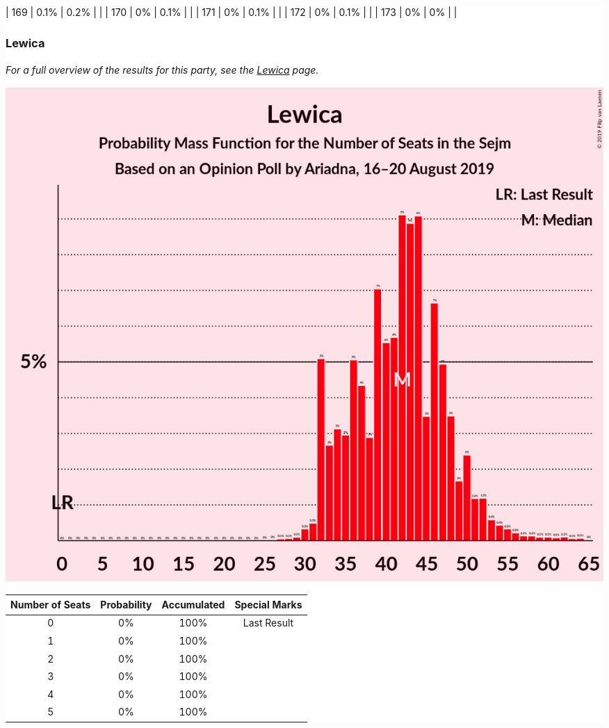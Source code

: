 | 169 | 0.1% | 0.2% |  |
| 170 | 0% | 0.1% |  |
| 171 | 0% | 0.1% |  |
| 172 | 0% | 0.1% |  |
| 173 | 0% | 0% |  |

### Lewica

*For a full overview of the results for this party, see the [Lewica](party-lewica.html) page.*

![Graph with seats probability mass function not yet produced](2019-08-20-Ariadna-seats-pmf-lewica.png "Seats Probability Mass Function")

| Number of Seats | Probability | Accumulated | Special Marks |
|:---------------:|:-----------:|:-----------:|:-------------:|
| 0 | 0% | 100% | Last Result |
| 1 | 0% | 100% |  |
| 2 | 0% | 100% |  |
| 3 | 0% | 100% |  |
| 4 | 0% | 100% |  |
| 5 | 0% | 100% |  |
